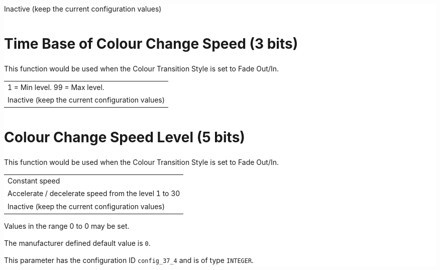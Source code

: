   <tr>
    <td>
      Inactive (keep the current configuration values)
    </td>
  </tr>
</table>

# Time Base of Colour Change Speed (3 bits)

This function would be used when the Colour Transition Style is set to Fade Out/In.

<table>
  <tr>
    <td>
      1 = Min level. 99 = Max level.
    </td>
  </tr>
  
  <tr>
    <td>
      Inactive (keep the current configuration values)
    </td>
  </tr>
</table>

# Colour Change Speed Level (5 bits)

This function would be used when the Colour Transition Style is set to Fade Out/In.

<table>
  <tr>
    <td>
      Constant speed
    </td>
  </tr>
  
  <tr>
    <td>
      Accelerate / decelerate speed from the level 1 to 30
    </td>
  </tr>
  
  <tr>
    <td>
      Inactive (keep the current configuration values)
    </td>
  </tr>
</table>
Values in the range 0 to 0 may be set.

The manufacturer defined default value is ```0```.

This parameter has the configuration ID ```config_37_4``` and is of type ```INTEGER```.
